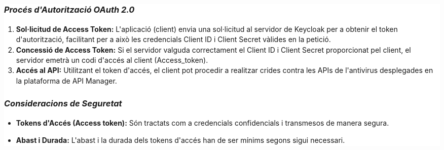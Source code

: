 ### **_Procés d'Autorització OAuth 2.0_**
1) **Sol·licitud de Access Token:** L'aplicació (client) envia una sol·licitud al servidor de Keycloak per a obtenir el token d'autorització, facilitant per a això les credencials Client ID i Client Secret vàlides en la petició.
2) **Concessió de Access Token:** Si el servidor valguda correctament el Client ID i Client Secret proporcionat pel client, el servidor emetrà un codi d'accés al client (Access_token).
3) **Accés al API:** Utilitzant el token d'accés, el client pot procedir a realitzar crides contra les APIs de l'antivirus desplegades en la plataforma de API Manager.

### **_Consideracions de Seguretat_**
* **Tokens d'Accés (Access token):** Són tractats com a credencials confidencials i transmesos de manera segura.

* **Abast i Durada:** L'abast i la durada dels tokens d'accés han de ser mínims segons sigui necessari.

